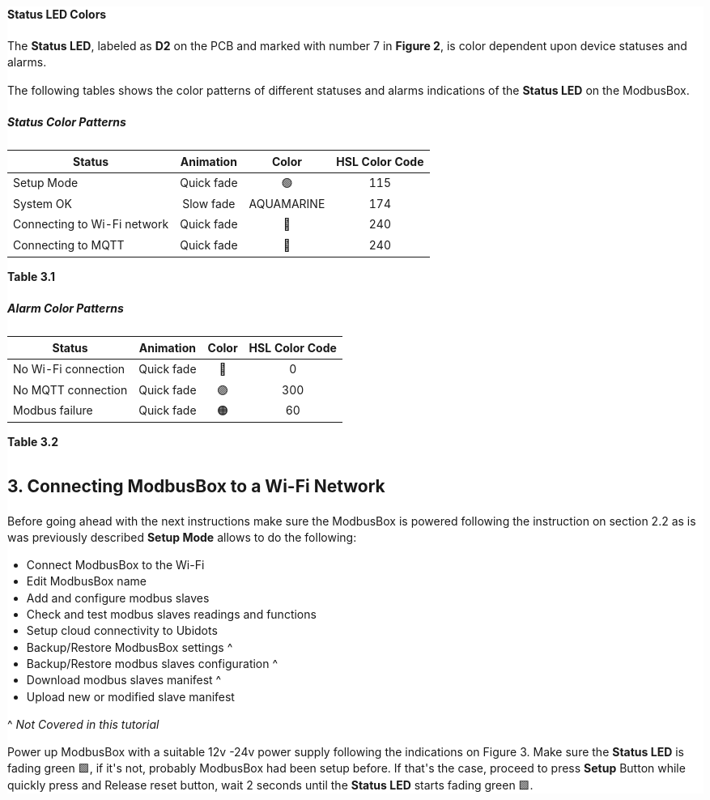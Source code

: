 #### Status LED Colors

The **Status LED**, labeled as **D2** on the PCB and marked with number 7 in **Figure 2**, is color dependent upon device statuses and alarms.

The following tables shows the color patterns of different statuses and alarms indications of the **Status LED** on the ModbusBox.

##### Status Color Patterns 

| Status                      | Animation  |   Color    | HSL Color Code |
| --------------------------- | :--------: | :--------: | :------------: |
| Setup Mode                  | Quick fade |     🟢      |      115       |
| System OK                   | Slow fade  | AQUAMARINE |      174       |
| Connecting to Wi-Fi network | Quick fade | &#x1F535;  |      240       |
| Connecting to MQTT          | Quick fade | &#x1F535;  |      240       |

**Table 3.1**



##### Alarm Color Patterns

| Status              | Animation  | Color | HSL Color Code |
| ------------------- | :--------: | :---: | :------------: |
| No Wi-Fi connection | Quick fade |   🔴   |       0        |
| No MQTT connection  | Quick fade |   🟣   |      300       |
| Modbus failure      | Quick fade |   🟠   |       60       |

**Table 3.2**



## 3. Connecting ModbusBox to a Wi-Fi Network

Before going ahead with the next instructions make sure the ModbusBox is powered following the instruction on section 2.2 as is was previously described **Setup Mode** allows to do the following:

- Connect ModbusBox to the Wi-Fi
- Edit ModbusBox name
- Add and configure modbus slaves
- Check and test modbus slaves readings and functions
- Setup cloud connectivity to Ubidots
- Backup/Restore ModbusBox settings ^
- Backup/Restore modbus slaves configuration ^
- Download modbus slaves manifest ^
- Upload new or modified slave manifest

^ *Not Covered in this tutorial*



Power up ModbusBox with a suitable 12v -24v power supply following the indications on Figure 3. Make sure the **Status LED** is fading green 🟩, if it's not, probably ModbusBox had been setup before. If that's the case, proceed to press **Setup** Button while quickly press and Release reset button, wait 2 seconds until the **Status LED** starts fading green 🟩.
